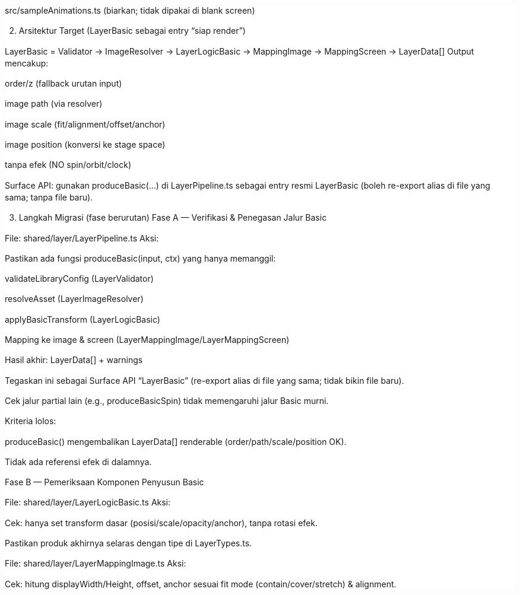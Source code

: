 src/sampleAnimations.ts (biarkan; tidak dipakai di blank screen)

2. Arsitektur Target (LayerBasic sebagai entry “siap render”)

LayerBasic = Validator → ImageResolver → LayerLogicBasic → MappingImage → MappingScreen → LayerData[]
Output mencakup:

order/z (fallback urutan input)

image path (via resolver)

image scale (fit/alignment/offset/anchor)

image position (konversi ke stage space)

tanpa efek (NO spin/orbit/clock)

Surface API: gunakan produceBasic(...) di LayerPipeline.ts sebagai entry resmi LayerBasic (boleh re-export alias di file yang sama; tanpa file baru).

3. Langkah Migrasi (fase berurutan)
   Fase A — Verifikasi & Penegasan Jalur Basic

File: shared/layer/LayerPipeline.ts
Aksi:

Pastikan ada fungsi produceBasic(input, ctx) yang hanya memanggil:

validateLibraryConfig (LayerValidator)

resolveAsset (LayerImageResolver)

applyBasicTransform (LayerLogicBasic)

Mapping ke image & screen (LayerMappingImage/LayerMappingScreen)

Hasil akhir: LayerData[] + warnings

Tegaskan ini sebagai Surface API “LayerBasic” (re-export alias di file yang sama; tidak bikin file baru).

Cek jalur partial lain (e.g., produceBasicSpin) tidak memengaruhi jalur Basic murni.

Kriteria lolos:

produceBasic() mengembalikan LayerData[] renderable (order/path/scale/position OK).

Tidak ada referensi efek di dalamnya.

Fase B — Pemeriksaan Komponen Penyusun Basic

File: shared/layer/LayerLogicBasic.ts
Aksi:

Cek: hanya set transform dasar (posisi/scale/opacity/anchor), tanpa rotasi efek.

Pastikan produk akhirnya selaras dengan tipe di LayerTypes.ts.

File: shared/layer/LayerMappingImage.ts
Aksi:

Cek: hitung displayWidth/Height, offset, anchor sesuai fit mode (contain/cover/stretch) & alignment.
